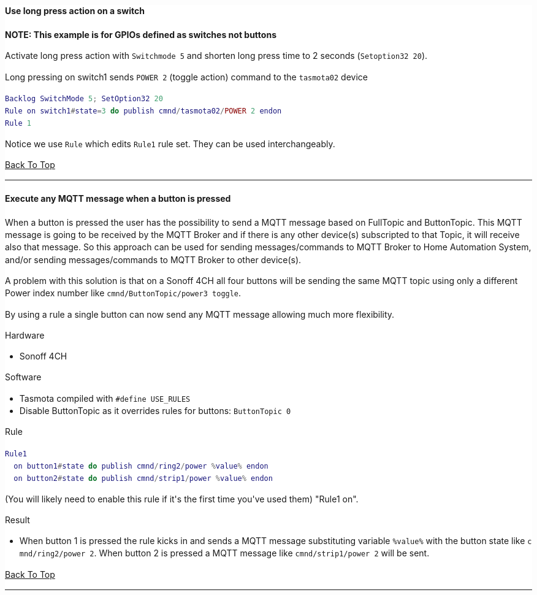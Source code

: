 #### Use long press action on a switch

**NOTE: This example is for GPIOs defined as switches not buttons**

Activate long press action with `Switchmode 5` and shorten long press time to 2 seconds (`Setoption32 20`).

Long pressing on switch1 sends `POWER 2` (toggle action) command to the `tasmota02` device
```lua
Backlog SwitchMode 5; SetOption32 20
Rule on switch1#state=3 do publish cmnd/tasmota02/POWER 2 endon
Rule 1
```
Notice we use `Rule` which edits `Rule1` rule set. They can be used interchangeably.


[Back To Top](#top)

------------------------------------------------------------------------------

#### Execute any MQTT message when a button is pressed
When a button is pressed the user has the possibility to send a MQTT message based on FullTopic and ButtonTopic. This MQTT message is going to be received by the MQTT Broker and if there is any other device(s) subscripted to that Topic, it will receive also that message. So this approach can be used for sending messages/commands to MQTT Broker to Home Automation System, and/or sending messages/commands to MQTT Broker to other device(s).

A problem with this solution is that on a Sonoff 4CH all four buttons will be sending the same MQTT topic using only a different Power index number like `cmnd/ButtonTopic/power3 toggle`.

By using a rule a single button can now send any MQTT message allowing much more flexibility.

Hardware
- Sonoff 4CH

Software
- Tasmota compiled with `#define USE_RULES`
- Disable ButtonTopic as it overrides rules for buttons: `ButtonTopic 0`

Rule
```lua
Rule1
  on button1#state do publish cmnd/ring2/power %value% endon
  on button2#state do publish cmnd/strip1/power %value% endon
```

(You will likely need to enable this rule if it's the first time you've used them)
"Rule1 on".

Result
- When button 1 is pressed the rule kicks in and sends a MQTT message substituting variable `%value%` with the button state like `cmnd/ring2/power 2`. When button 2 is pressed a MQTT message like `cmnd/strip1/power 2` will be sent.


[Back To Top](#top)

------------------------------------------------------------------------------
